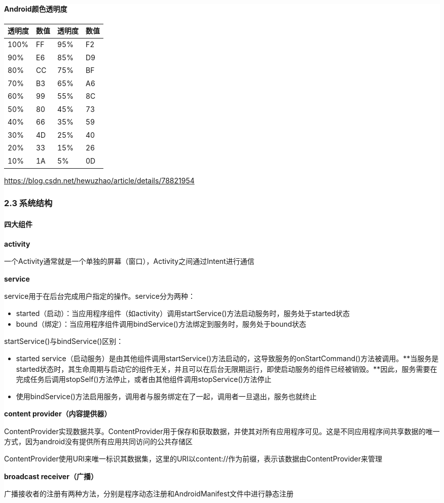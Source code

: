 #### Android颜色透明度

| 透明度 | 数值 | 透明度 | 数值 |
| ------ | ---- | ------ | ---- |
| 100%   | FF   | 95%    | F2   |
| 90%    | E6   | 85%    | D9   |
| 80%    | CC   | 75%    | BF   |
| 70%    | B3   | 65%    | A6   |
| 60%    | 99   | 55%    | 8C   |
| 50%    | 80   | 45%    | 73   |
| 40%    | 66   | 35%    | 59   |
| 30%    | 4D   | 25%    | 40   |
| 20%    | 33   | 15%    | 26   |
| 10%    | 1A   | 5%     | 0D   |

https://blog.csdn.net/hewuzhao/article/details/78821954



### 2.3 系统结构

#### 四大组件

**activity**

一个Activity通常就是一个单独的屏幕（窗口），Activity之间通过Intent进行通信

**service**

service用于在后台完成用户指定的操作。service分为两种：

- started（启动）：当应用程序组件（如activity）调用startService()方法启动服务时，服务处于started状态
- bound（绑定）：当应用程序组件调用bindService()方法绑定到服务时，服务处于bound状态

startService()与bindService()区别：

- started service（启动服务）是由其他组件调用startService()方法启动的，这导致服务的onStartCommand()方法被调用。**当服务是started状态时，其生命周期与启动它的组件无关，并且可以在后台无限期运行，即使启动服务的组件已经被销毁。**因此，服务需要在完成任务后调用stopSelf()方法停止，或者由其他组件调用stopService()方法停止

- 使用bindService()方法启用服务，调用者与服务绑定在了一起，调用者一旦退出，服务也就终止

**content provider（内容提供器）**

ContentProvider实现数据共享。ContentProvider用于保存和获取数据，并使其对所有应用程序可见。这是不同应用程序间共享数据的唯一方式，因为android没有提供所有应用共同访问的公共存储区

ContentProvider使用URI来唯一标识其数据集，这里的URI以content://作为前缀，表示该数据由ContentProvider来管理

**broadcast receiver（广播）**

广播接收者的注册有两种方法，分别是程序动态注册和AndroidManifest文件中进行静态注册
